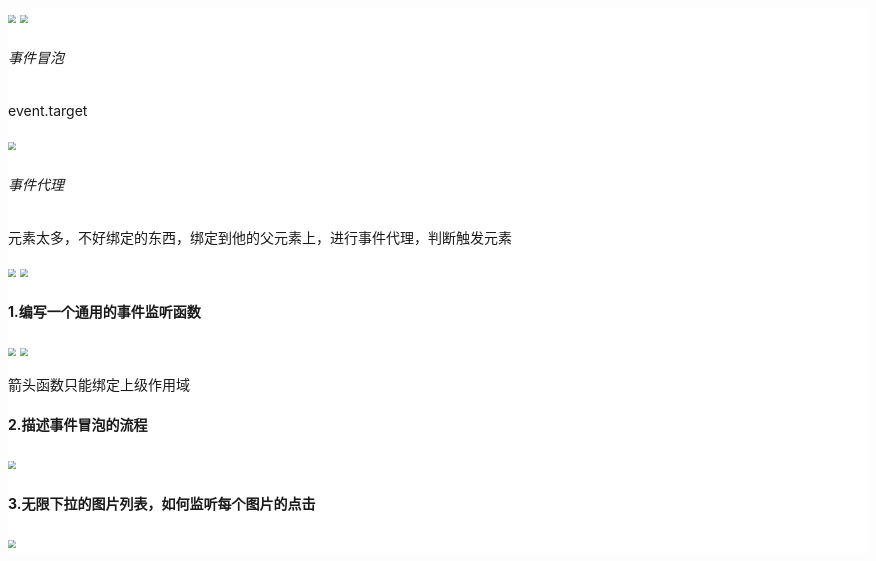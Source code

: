 <img src="https://user-gold-cdn.xitu.io/2020/2/22/1706b5a373b88708?w=783&amp;h=569&amp;f=png&amp;s=312130" style="zoom:50%;" />

<img src="https://user-gold-cdn.xitu.io/2020/2/22/1706b5b9b192fd50?w=750&amp;h=373&amp;f=png&amp;s=204729" style="zoom:50%;" />

###### 事件冒泡

event.target

<img src="https://user-gold-cdn.xitu.io/2020/2/22/1706b663d11c4363?w=1309&amp;h=603&amp;f=png&amp;s=437327" style="zoom:50%;" />

###### 事件代理

元素太多，不好绑定的东西，绑定到他的父元素上，进行事件代理，判断触发元素

<img src="https://user-gold-cdn.xitu.io/2020/2/22/1706b6aed94c3587?w=797&amp;h=603&amp;f=png&amp;s=347947" style="zoom:50%;" />

<img src="https://user-gold-cdn.xitu.io/2020/2/22/1706b6e9841a1c6b?w=708&amp;h=482&amp;f=png&amp;s=161993" style="zoom:50%;" />

#### 1.编写一个通用的事件监听函数

<img src="https://user-gold-cdn.xitu.io/2020/2/22/1706b6f6767340c9?w=518&amp;h=606&amp;f=png&amp;s=228772" style="zoom:50%;" />

<img src="https://user-gold-cdn.xitu.io/2020/2/22/1706b7a7028a746d?w=626&amp;h=369&amp;f=png&amp;s=144835" style="zoom:50%;" />

箭头函数只能绑定上级作用域

#### 2.描述事件冒泡的流程

<img src="https://user-gold-cdn.xitu.io/2020/2/22/1706b7f0a2878383?w=956&amp;h=473&amp;f=png&amp;s=258063" style="zoom:50%;" />

#### 3.无限下拉的图片列表，如何监听每个图片的点击

<img src="https://user-gold-cdn.xitu.io/2020/2/22/1706b7f6ad8c16c7?w=1087&amp;h=521&amp;f=png&amp;s=316502" style="zoom:50%;" />

